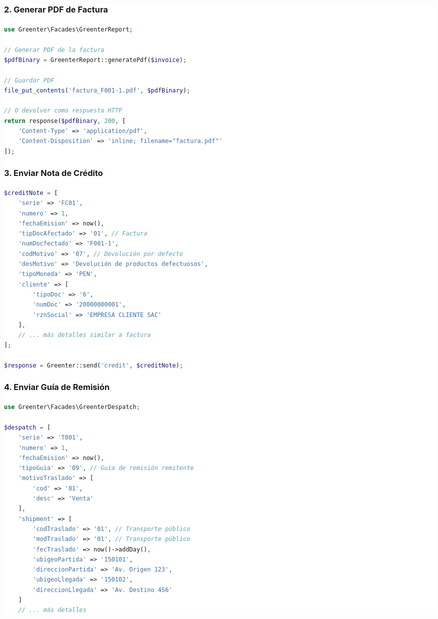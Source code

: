 ### 2. Generar PDF de Factura

```php
use Greenter\Facades\GreenterReport;

// Generar PDF de la factura
$pdfBinary = GreenterReport::generatePdf($invoice);

// Guardar PDF
file_put_contents('factura_F001-1.pdf', $pdfBinary);

// O devolver como respuesta HTTP
return response($pdfBinary, 200, [
    'Content-Type' => 'application/pdf',
    'Content-Disposition' => 'inline; filename="factura.pdf"'
]);
```

### 3. Enviar Nota de Crédito

```php
$creditNote = [
    'serie' => 'FC01',
    'numero' => 1,
    'fechaEmision' => now(),
    'tipDocAfectado' => '01', // Factura
    'numDocfectado' => 'F001-1',
    'codMotivo' => '07', // Devolución por defecto
    'desMotivo' => 'Devolución de productos defectuosos',
    'tipoMoneda' => 'PEN',
    'cliente' => [
        'tipoDoc' => '6',
        'numDoc' => '20000000001',
        'rznSocial' => 'EMPRESA CLIENTE SAC'
    ],
    // ... más detalles similar a factura
];

$response = Greenter::send('credit', $creditNote);
```

### 4. Enviar Guía de Remisión

```php
use Greenter\Facades\GreenterDespatch;

$despatch = [
    'serie' => 'T001',
    'numero' => 1,
    'fechaEmision' => now(),
    'tipoGuia' => '09', // Guía de remisión remitente
    'motivoTraslado' => [
        'cod' => '01',
        'desc' => 'Venta'
    ],
    'shipment' => [
        'codTraslado' => '01', // Transporte público
        'modTraslado' => '01', // Transporte público
        'fecTraslado' => now()->addDay(),
        'ubigeoPartida' => '150101',
        'direccionPartida' => 'Av. Origen 123',
        'ubigeoLlegada' => '150102',
        'direccionLlegada' => 'Av. Destino 456'
    ]
    // ... más detalles
```